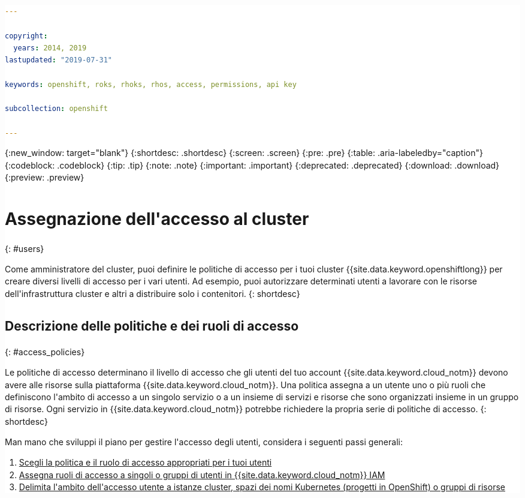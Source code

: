```yaml
---

copyright:
  years: 2014, 2019
lastupdated: "2019-07-31"

keywords: openshift, roks, rhoks, rhos, access, permissions, api key

subcollection: openshift

---
```


{:new_window: target="blank"}
{:shortdesc: .shortdesc}
{:screen: .screen}
{:pre: .pre}
{:table: .aria-labeledby="caption"}
{:codeblock: .codeblock}
{:tip: .tip}
{:note: .note}
{:important: .important}
{:deprecated: .deprecated}
{:download: .download}
{:preview: .preview}

# Assegnazione dell'accesso al cluster
{: #users}

Come amministratore del cluster, puoi definire le politiche di accesso per i tuoi cluster {{site.data.keyword.openshiftlong}} per creare diversi livelli di accesso per i vari utenti. Ad esempio, puoi autorizzare determinati utenti a lavorare con le risorse dell'infrastruttura cluster e altri a distribuire solo i contenitori.
{: shortdesc}

## Descrizione delle politiche e dei ruoli di accesso
{: #access_policies}

Le politiche di accesso determinano il livello di accesso che gli utenti del tuo account {{site.data.keyword.cloud_notm}} devono avere alle risorse sulla piattaforma {{site.data.keyword.cloud_notm}}. Una politica assegna a un utente uno o più ruoli che definiscono l'ambito di accesso a un singolo servizio o a un insieme di servizi e risorse che sono organizzati insieme in un gruppo di risorse. Ogni servizio in {{site.data.keyword.cloud_notm}} potrebbe richiedere la propria serie di politiche di accesso.
{: shortdesc}

Man mano che sviluppi il piano per gestire l'accesso degli utenti, considera i seguenti passi generali:
1.  [Scegli la politica e il ruolo di accesso appropriati per i tuoi utenti](#access_roles)
2.  [Assegna ruoli di accesso a singoli o gruppi di utenti in {{site.data.keyword.cloud_notm}} IAM](#iam_individuals_groups)
3.  [Delimita l'ambito dell'accesso utente a istanze cluster, spazi dei nomi Kubernetes (progetti in OpenShift) o gruppi di risorse](#resource_groups)

